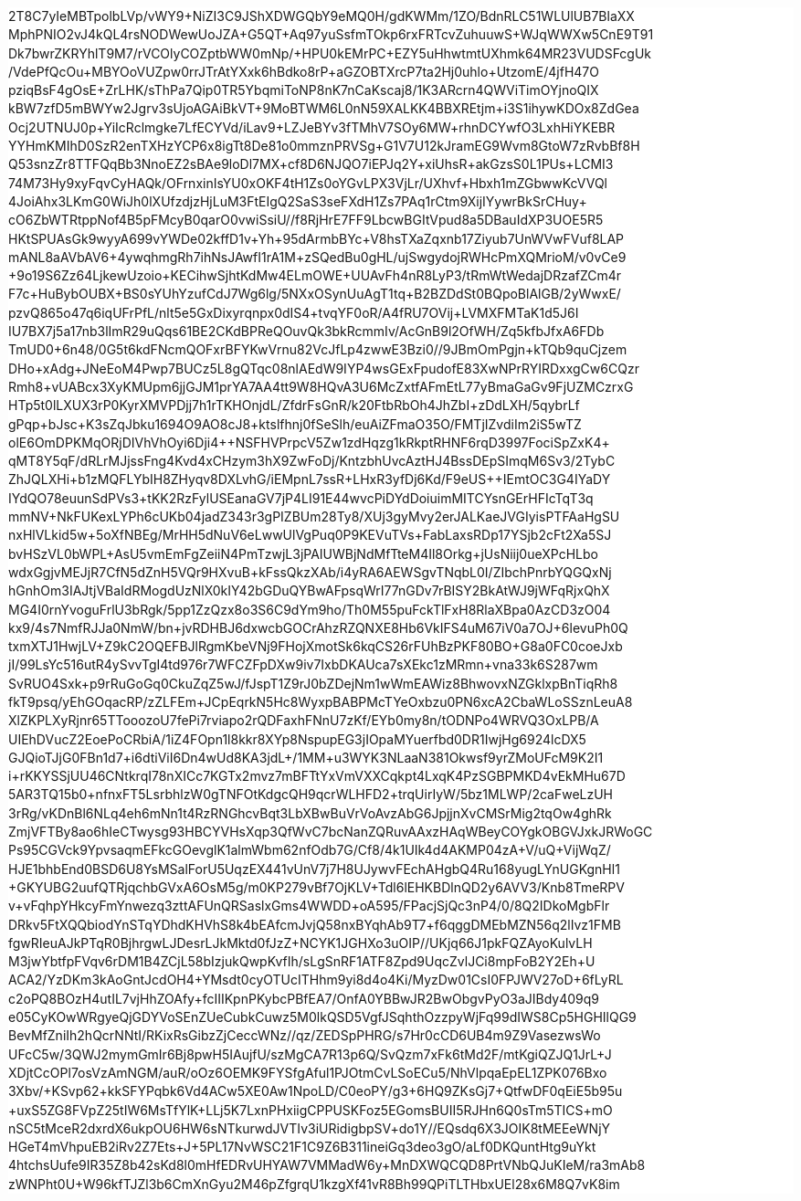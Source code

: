 2T8C7yIeMBTpolbLVp/vWY9+NiZI3C9JShXDWGQbY9eMQ0H/gdKWMm/1ZO/BdnRLC51WLUlUB7BlaXX
MphPNIO2vJ4kQL4rsNODWewUoJZA+G5QT+Aq97yuSsfmTOkp6rxFRTcvZuhuuwS+WJqWWXw5CnE9T91
Dk7bwrZKRYhlT9M7/rVCOlyCOZptbWW0mNp/+HPU0kEMrPC+EZY5uHhwtmtUXhmk64MR23VUDSFcgUk
/VdePfQcOu+MBYOoVUZpw0rrJTrAtYXxk6hBdko8rP+aGZOBTXrcP7ta2Hj0uhlo+UtzomE/4jfH47O
pziqBsF4gOsE+ZrLHK/sThPa7Qip0TR5YbqmiToNP8nK7nCaKscaj8/1K3ARcrn4QWViTimOYjnoQIX
kBW7zfD5mBWYw2Jgrv3sUjoAGAiBkVT+9MoBTWM6L0nN59XALKK4BBXREtjm+i3S1ihywKDOx8ZdGea
Ocj2UTNUJ0p+YiIcRclmgke7LfECYVd/iLav9+LZJeBYv3fTMhV7SOy6MW+rhnDCYwfO3LxhHiYKEBR
YYHmKMIhD0SzR2enTXHzYCP6x8igTt8De81o0mmznPRVSg+G1V7U12kJramEG9Wvm8GtoW7zRvbBf8H
Q53snzZr8TTFQqBb3NnoEZ2sBAe9loDl7MX+cf8D6NJQO7iEPJq2Y+xiUhsR+akGzsS0L1PUs+LCMI3
74M73Hy9xyFqvCyHAQk/OFrnxinIsYU0xOKF4tH1Zs0oYGvLPX3VjLr/UXhvf+Hbxh1mZGbwwKcVVQl
4JoiAhx3LKmG0WiJh0lXUfzdjzHjLuM3FtEIgQ2SaS3seFXdH1Zs7PAq1rCtm9XijIYywrBkSrCHuy+
cO6ZbWTRtppNof4B5pFMcyB0qarO0vwiSsiU//f8RjHrE7FF9LbcwBGItVpud8a5DBauIdXP3UOE5R5
HKtSPUAsGk9wyyA699vYWDe02kffD1v+Yh+95dArmbBYc+V8hsTXaZqxnb17Ziyub7UnWVwFVuf8LAP
mANL8aAVbAV6+4ywqhmgRh7ihNsJAwfI1rA1M+zSQedBu0gHL/ujSwgydojRWHcPmXQMrioM/v0vCe9
+9o19S6Zz64LjkewUzoio+KECihwSjhtKdMw4ELmOWE+UUAvFh4nR8LyP3/tRmWtWedajDRzafZCm4r
F7c+HuBybOUBX+BS0sYUhYzufCdJ7Wg6lg/5NXxOSynUuAgT1tq+B2BZDdSt0BQpoBlAlGB/2yWwxE/
pzvQ865o47q6iqUFrPfL/nlt5e5GxDixyrqnpx0dIS4+tvqYF0oR/A4fRU7OVij+LVMXFMTaK1d5J6I
IU7BX7j5a17nb3lImR29uQqs61BE2CKdBPReQOuvQk3bkRcmmIv/AcGnB9l2OfWH/Zq5kfbJfxA6FDb
TmUD0+6n48/0G5t6kdFNcmQOFxrBFYKwVrnu82VcJfLp4zwwE3Bzi0//9JBmOmPgjn+kTQb9quCjzem
DHo+xAdg+JNeEoM4Pwp7BUCz5L8gQTqc08nlAEdW9IYP4wsGExFpudofE83XwNPrRYIRDxxgCw6CQzr
Rmh8+vUABcx3XyKMUpm6jjGJM1prYA7AA4tt9W8HQvA3U6McZxtfAFmEtL77yBmaGaGv9FjUZMCzrxG
HTp5t0lLXUX3rP0KyrXMVPDjj7h1rTKHOnjdL/ZfdrFsGnR/k20FtbRbOh4JhZbI+zDdLXH/5qybrLf
gPqp+bJsc+K3sZqJbku1694O9AO8cJ8+ktslfhnj0fSeSlh/euAiZFmaO35O/FMTjIZvdiIm2iS5wTZ
olE6OmDPKMqORjDIVhVhOyi6Dji4++NSFHVPrpcV5Zw1zdHqzg1kRkptRHNF6rqD3997FociSpZxK4+
qMT8Y5qF/dRLrMJjssFng4Kvd4xCHzym3hX9ZwFoDj/KntzbhUvcAztHJ4BssDEpSImqM6Sv3/2TybC
ZhJQLXHi+b1zMQFLYbIH8ZHyqv8DXLvhG/iEMpnL7ssR+LHxR3yfDj6Kd/F9eUS++IEmtOC3G4IYaDY
IYdQO78euunSdPVs3+tKK2RzFylUSEanaGV7jP4LI91E44wvcPiDYdDoiuimMITCYsnGErHFIcTqT3q
mmNV+NkFUKexLYPh6cUKb04jadZ343r3gPIZBUm28Ty8/XUj3gyMvy2erJALKaeJVGIyisPTFAaHgSU
nxHlVLkid5w+5oXfNBEg/MrHH5dNuV6eLwwUlVgPuq0P9KEVuTVs+FabLaxsRDp17YSjb2cFt2Xa5SJ
bvHSzVL0bWPL+AsU5vmEmFgZeiiN4PmTzwjL3jPAIUWBjNdMfTteM4Il8Orkg+jUsNiij0ueXPcHLbo
wdxGgjvMEJjR7CfN5dZnH5VQr9HXvuB+kFssQkzXAb/i4yRA6AEWSgvTNqbL0I/ZIbchPnrbYQGQxNj
hGnhOm3IAJtjVBaIdRMogdUzNlX0kIY42bGDuQYBwAFpsqWrI77nGDv7rBISY2BkAtWJ9jWFqRjxQhX
MG4I0rnYvoguFrlU3bRgk/5pp1ZzQzx8o3S6C9dYm9ho/Th0M55puFckTlFxH8RlaXBpa0AzCD3zO04
kx9/4s7NmfRJJa0NmW/bn+jvRDHBJ6dxwcbGOCrAhzRZQNXE8Hb6VkIFS4uM67iV0a7OJ+6levuPh0Q
txmXTJ1HwjLV+Z9kC2OQEFBJlRgmKbeVNj9FHojXmotSk6kqCS26rFUhBzPKF80BO+G8a0FC0coeJxb
jI/99LsYc516utR4ySvvTgI4td976r7WFCZFpDXw9iv7IxbDKAUca7sXEkc1zMRmn+vna33k6S287wm
SvRUO4Sxk+p9rRuGoGq0CkuZqZ5wJ/fJspT1Z9rJ0bZDejNm1wWmEAWiz8BhwovxNZGklxpBnTiqRh8
fkT9psq/yEhGOqacRP/zZLFEm+JCpEqrkN5Hc8WyxpBABPMcTYeOxbzu0PN6xcA2CbaWLoSSznLeuA8
XlZKPLXyRjnr65TTooozoU7fePi7rviapo2rQDFaxhFNnU7zKf/EYb0my8n/tODNPo4WRVQ3OxLPB/A
UIEhDVucZ2EoePoCRbiA/1iZ4FOpn1l8kkr8XYp8NspupEG3jIOpaMYuerfbd0DR1IwjHg6924lcDX5
GJQioTJjG0FBn1d7+i6dtiViI6Dn4wUd8KA3jdL+/1MM+u3WYK3NLaaN381Okwsf9yrZMoUFcM9K2I1
i+rKKYSSjUU46CNtkrqI78nXICc7KGTx2mvz7mBFTtYxVmVXXCqkpt4LxqK4PzSGBPMKD4vEkMHu67D
5AR3TQ15b0+nfnxFT5LsrbhlzW0gTNFOtKdgcQH9qcrWLHFD2+trqUirIyW/5bz1MLWP/2caFweLzUH
3rRg/vKDnBl6NLq4eh6mNn1t4RzRNGhcvBqt3LbXBwBuVrVoAvzAbG6JpjjnXvCMSrMig2tqOw4ghRk
ZmjVFTBy8ao6hIeCTwysg93HBCYVHsXqp3QfWvC7bcNanZQRuvAAxzHAqWBeyCOYgkOBGVJxkJRWoGC
Ps95CGVck9YpvsaqmEFkcGOevglK1almWbm62nfOdb7G/Cf8/4k1UIk4d4AKMP04zA+V/uQ+VijWqZ/
HJE1bhbEnd0BSD6U8YsMSalForU5UqzEX441vUnV7j7H8UJywvFEchAHgbQ4Ru168yugLYnUGKgnHl1
+GKYUBG2uufQTRjqchbGVxA6OsM5g/m0KP279vBf7OjKLV+Tdl6lEHKBDlnQD2y6AVV3/Knb8TmeRPV
v+vFqhpYHkcyFmYnwezq3zttAFUnQRSaslxGms4WWDD+oA595/FPacjSjQc3nP4/0/8Q2IDkoMgbFlr
DRkv5FtXQQbiodYnSTqYDhdKHVhS8k4bEAfcmJvjQ58nxBYqhAb9T7+f6qggDMEbMZN56q2lIvz1FMB
fgwRIeuAJkPTqR0BjhrgwLJDesrLJkMktd0fJzZ+NCYK1JGHXo3uOIP//UKjq66J1pkFQZAyoKulvLH
M3jwYbtfpFVqv6rDM1B4ZCjL58bIzjukQwpKvfIh/sLgSnRF1ATF8Zpd9UqcZvlJCi8mpFoB2Y2Eh+U
ACA2/YzDKm3kAoGntJcdOH4+YMsdt0cyOTUcITHhm9yi8d4o4Ki/MyzDw01CsI0FPJWV27oD+6fLyRL
c2oPQ8BOzH4utIL7vjHhZOAfy+fcIIIKpnPKybcPBfEA7/OnfA0YBBwJR2BwObgvPyO3aJIBdy409q9
e05CyKOwWRgyeQjGDYVoSEnZUeCubkCuwz5M0lkQSD5VgfJSqhthOzzpyWjFq99dIWS8Cp5HGHIlQG9
BevMfZniIh2hQcrNNtI/RKixRsGibzZjCeccWNz//qz/ZEDSpPHRG/s7Hr0cCD6UB4m9Z9VasezwsWo
UFcC5w/3QWJ2mymGmIr6Bj8pwH5IAujfU/szMgCA7R13p6Q/SvQzm7xFk6tMd2F/mtKgiQZJQ1JrL+J
XDjtCcOPl7osVzAmNGM/auR/oOz6OEMK9FYSfgAful1PJOtmCvLSoECu5/NhVlpqaEpEL1ZPK076Bxo
3Xbv/+KSvp62+kkSFYPqbk6Vd4ACw5XE0Aw1NpoLD/C0eoPY/g3+6HQ9ZKsGj7+QtfwDF0qEiE5b95u
+uxS5ZG8FVpZ25tIW6MsTfYlK+LLj5K7LxnPHxiigCPPUSKFoz5EGomsBUII5RJHn6Q0sTm5TICS+mO
nSC5tMceR2dxrdX6ukpOU6HW6sNTkurwdJVTIv3iURidigbpSV+do1Y//EQsdq6X3JOIK8tMEEeWNjY
HGeT4mVhpuEB2iRv2Z7Ets+J+5PL17NvWSC21F1C9Z6B311ineiGq3deo3gO/aLf0DKQuntHtg9uYkt
4htchsUufe9IR35Z8b42sKd8l0mHfEDRvUHYAW7VMMadW6y+MnDXWQCQD8PrtVNbQJuKIeM/ra3mAb8
zWNPht0U+W96kfTJZl3b6CmXnGyu2M46pZfgrqU1kzgXf41vR8Bh99QPiTLTHbxUEl28x6M8Q7vK8im